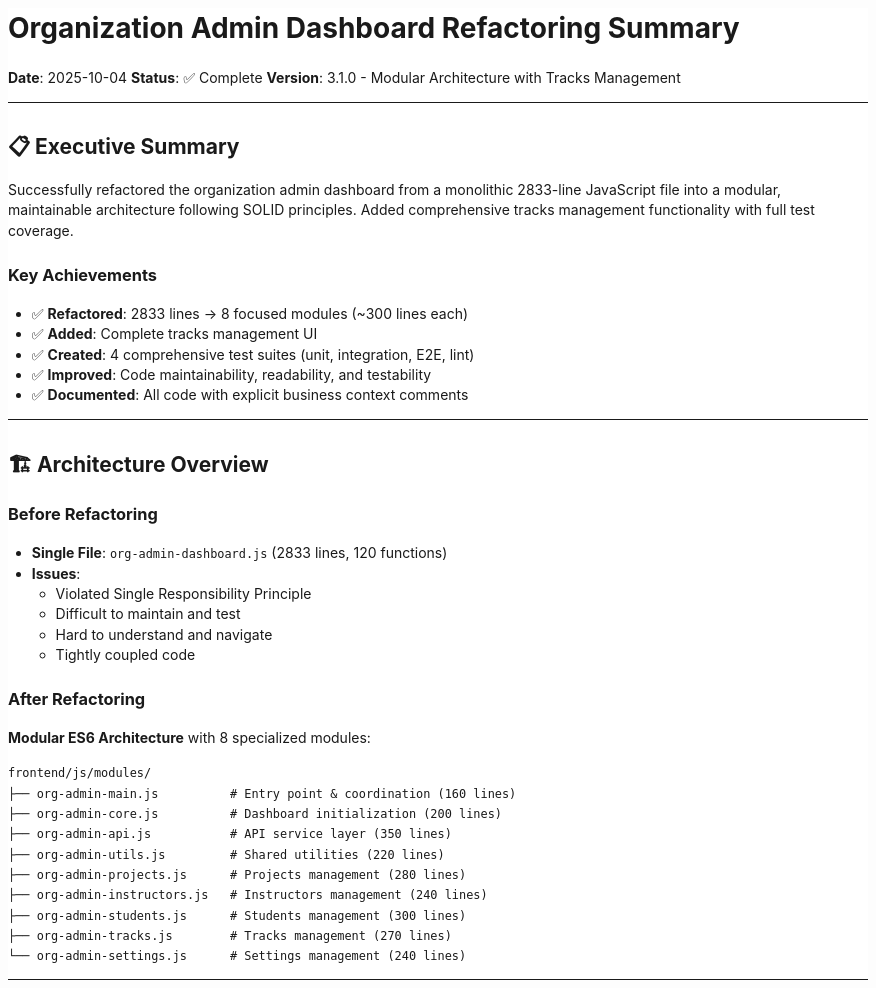 # Organization Admin Dashboard Refactoring Summary

**Date**: 2025-10-04
**Status**: ✅ Complete
**Version**: 3.1.0 - Modular Architecture with Tracks Management

---

## 📋 Executive Summary

Successfully refactored the organization admin dashboard from a monolithic 2833-line JavaScript file into a modular, maintainable architecture following SOLID principles. Added comprehensive tracks management functionality with full test coverage.

### Key Achievements

- ✅ **Refactored**: 2833 lines → 8 focused modules (~300 lines each)
- ✅ **Added**: Complete tracks management UI
- ✅ **Created**: 4 comprehensive test suites (unit, integration, E2E, lint)
- ✅ **Improved**: Code maintainability, readability, and testability
- ✅ **Documented**: All code with explicit business context comments

---

## 🏗️ Architecture Overview

### Before Refactoring
- **Single File**: `org-admin-dashboard.js` (2833 lines, 120 functions)
- **Issues**:
  - Violated Single Responsibility Principle
  - Difficult to maintain and test
  - Hard to understand and navigate
  - Tightly coupled code

### After Refactoring
**Modular ES6 Architecture** with 8 specialized modules:

```
frontend/js/modules/
├── org-admin-main.js          # Entry point & coordination (160 lines)
├── org-admin-core.js          # Dashboard initialization (200 lines)
├── org-admin-api.js           # API service layer (350 lines)
├── org-admin-utils.js         # Shared utilities (220 lines)
├── org-admin-projects.js      # Projects management (280 lines)
├── org-admin-instructors.js   # Instructors management (240 lines)
├── org-admin-students.js      # Students management (300 lines)
├── org-admin-tracks.js        # Tracks management (270 lines)
└── org-admin-settings.js      # Settings management (240 lines)
```

---
